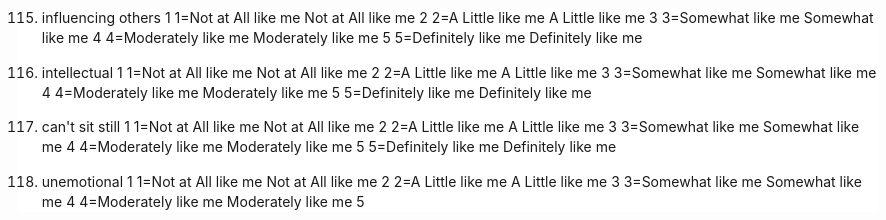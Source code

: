 115. influencing others
1
1=Not at All like me
Not at All like me
2
2=A Little like me
A Little like me
3
3=Somewhat like me
Somewhat like me
4
4=Moderately like me
Moderately like me
5
5=Definitely like me
Definitely like me

116. intellectual
1
1=Not at All like me
Not at All like me
2
2=A Little like me
A Little like me
3
3=Somewhat like me
Somewhat like me
4
4=Moderately like me
Moderately like me
5
5=Definitely like me
Definitely like me

117. can't sit still
1
1=Not at All like me
Not at All like me
2
2=A Little like me
A Little like me
3
3=Somewhat like me
Somewhat like me
4
4=Moderately like me
Moderately like me
5
5=Definitely like me
Definitely like me

118. unemotional
1
1=Not at All like me
Not at All like me
2
2=A Little like me
A Little like me
3
3=Somewhat like me
Somewhat like me
4
4=Moderately like me
Moderately like me
5